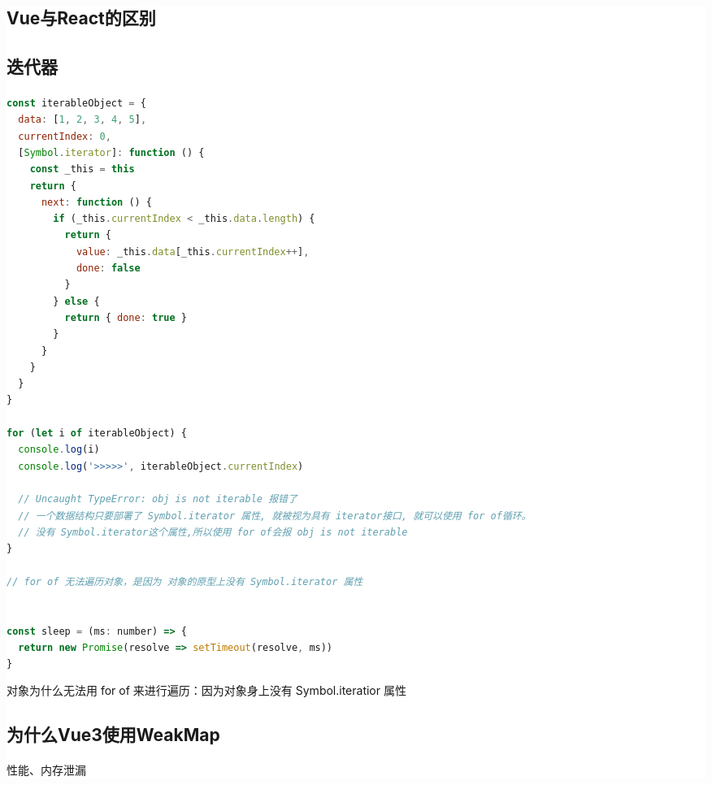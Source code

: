 



## Vue与React的区别



## 迭代器

```js
const iterableObject = {
  data: [1, 2, 3, 4, 5],
  currentIndex: 0,
  [Symbol.iterator]: function () {
    const _this = this
    return {
      next: function () {
        if (_this.currentIndex < _this.data.length) {
          return {
            value: _this.data[_this.currentIndex++],
            done: false
          }
        } else {
          return { done: true }
        }
      }
    }
  }
}

for (let i of iterableObject) {
  console.log(i)
  console.log('>>>>>', iterableObject.currentIndex)

  // Uncaught TypeError: obj is not iterable 报错了
  // 一个数据结构只要部署了 Symbol.iterator 属性, 就被视为具有 iterator接口, 就可以使用 for of循环。
  // 没有 Symbol.iterator这个属性,所以使用 for of会报 obj is not iterable
}

// for of 无法遍历对象，是因为 对象的原型上没有 Symbol.iterator 属性


const sleep = (ms: number) => {
  return new Promise(resolve => setTimeout(resolve, ms))
}
```

对象为什么无法用 for of 来进行遍历：因为对象身上没有 Symbol.iteratior 属性

## 为什么Vue3使用WeakMap

性能、内存泄漏
